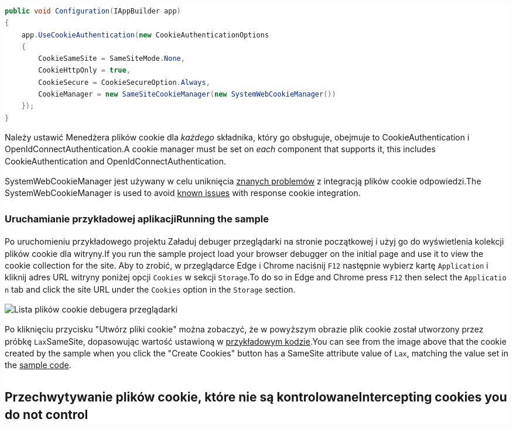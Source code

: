 ```c#
public void Configuration(IAppBuilder app)
{
    app.UseCookieAuthentication(new CookieAuthenticationOptions
    {
        CookieSameSite = SameSiteMode.None,
        CookieHttpOnly = true,
        CookieSecure = CookieSecureOption.Always,
        CookieManager = new SameSiteCookieManager(new SystemWebCookieManager())
    });
}
```

<span data-ttu-id="8ac66-116">Należy ustawić Menedżera plików cookie dla *każdego* składnika, który go obsługuje, obejmuje to CookieAuthentication i OpenIdConnectAuthentication.</span><span class="sxs-lookup"><span data-stu-id="8ac66-116">A cookie manager must be set on *each* component that supports it, this includes CookieAuthentication and OpenIdConnectAuthentication.</span></span>

<span data-ttu-id="8ac66-117">SystemWebCookieManager jest używany w celu uniknięcia [znanych problemów](https://github.com/aspnet/AspNetKatana/wiki/System.Web-response-cookie-integration-issues) z integracją plików cookie odpowiedzi.</span><span class="sxs-lookup"><span data-stu-id="8ac66-117">The SystemWebCookieManager is used to avoid [known issues](https://github.com/aspnet/AspNetKatana/wiki/System.Web-response-cookie-integration-issues) with response cookie integration.</span></span>

### <a name="running-the-sample"></a><span data-ttu-id="8ac66-118">Uruchamianie przykładowej aplikacji</span><span class="sxs-lookup"><span data-stu-id="8ac66-118">Running the sample</span></span>

<span data-ttu-id="8ac66-119">Po uruchomieniu przykładowego projektu Załaduj debuger przeglądarki na stronie początkowej i użyj go do wyświetlenia kolekcji plików cookie dla witryny.</span><span class="sxs-lookup"><span data-stu-id="8ac66-119">If you run the sample project  load your browser debugger on the initial page and use it to view the cookie collection for the site.</span></span>
<span data-ttu-id="8ac66-120">Aby to zrobić, w przeglądarce Edge i Chrome naciśnij `F12` następnie wybierz kartę `Application` i kliknij adres URL witryny poniżej opcji `Cookies` w sekcji `Storage`.</span><span class="sxs-lookup"><span data-stu-id="8ac66-120">To do so in Edge and Chrome press `F12` then select the `Application` tab and click the site URL under the `Cookies` option in the `Storage` section.</span></span>

![Lista plików cookie debugera przeglądarki](sample/img/BrowserDebugger.png)

<span data-ttu-id="8ac66-122">Po kliknięciu przycisku "Utwórz pliki cookie" można zobaczyć, że w powyższym obrazie plik cookie został utworzony przez próbkę `Lax`SameSite, dopasowując wartość ustawioną w [przykładowym kodzie](#sampleCode).</span><span class="sxs-lookup"><span data-stu-id="8ac66-122">You can see from the image above that the cookie created by the sample when you click the "Create Cookies" button has a SameSite attribute value of `Lax`, matching the value set in the [sample code](#sampleCode).</span></span>

## <a name="interception"></a><span data-ttu-id="8ac66-123">Przechwytywanie plików cookie, które nie są kontrolowane</span><span class="sxs-lookup"><span data-stu-id="8ac66-123">Intercepting cookies you do not control</span></span>
